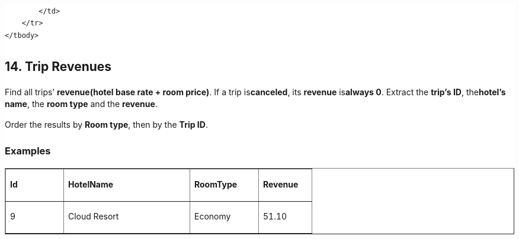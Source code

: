             </td>
        </tr>
    </tbody>
</table>
<h2>
    14. Trip Revenues
</h2>
<p>
Find all trips’ <strong>revenue</strong><strong>(hotel base rate + room price)</strong>. If a trip is<strong>canceled</strong>, its <strong>revenue</strong> is<strong>always 0</strong>. Extract the <strong>trip’s ID</strong>, the<strong>hotel’s name</strong>, the <strong>room type</strong> and the    <strong>revenue</strong>.
</p>
<p>
Order the results by <strong>Room type</strong>, then by the    <strong>Trip ID</strong>.
</p>
<h3>
    Examples
</h3>
<table border="1" cellspacing="0" cellpadding="0" width="0">
    <tbody>
        <tr>
            <td width="83" valign="top">
                <p>
                    <strong>Id</strong>
                </p>
            </td>
            <td width="198" valign="top">
                <p>
                    <strong>HotelName</strong>
                </p>
            </td>
            <td width="101" valign="top">
                <p>
                    <strong>RoomType</strong>
                </p>
            </td>
            <td width="75" valign="top">
                <p>
                    <strong>Revenue</strong>
                </p>
            </td>
        </tr>
        <tr>
            <td width="83" valign="top">
                <p>
                    9
                </p>
            </td>
            <td width="198" valign="top">
                <p>
                    Cloud Resort
                </p>
            </td>
            <td width="101" valign="top">
                <p>
                    Economy
                </p>
            </td>
            <td width="75" valign="top">
                <p>
                    51.10
                </p>
            </td>